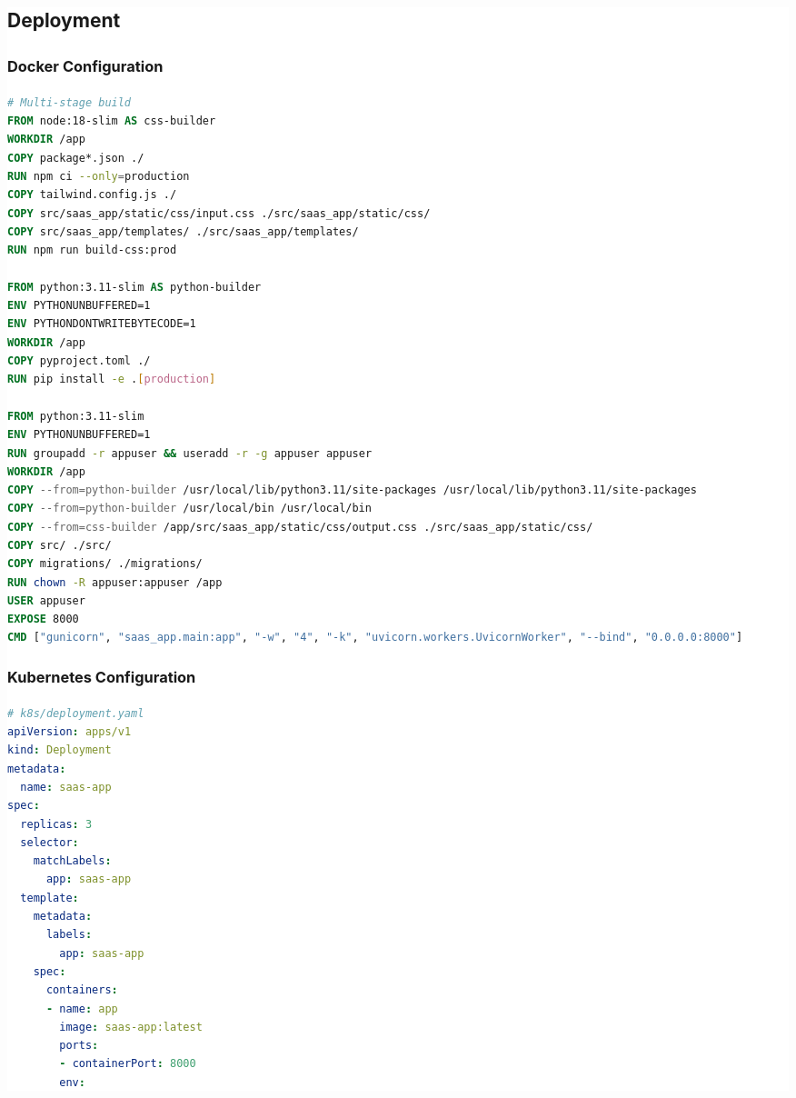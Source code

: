 ## Deployment

### Docker Configuration

```dockerfile
# Multi-stage build
FROM node:18-slim AS css-builder
WORKDIR /app
COPY package*.json ./
RUN npm ci --only=production
COPY tailwind.config.js ./
COPY src/saas_app/static/css/input.css ./src/saas_app/static/css/
COPY src/saas_app/templates/ ./src/saas_app/templates/
RUN npm run build-css:prod

FROM python:3.11-slim AS python-builder
ENV PYTHONUNBUFFERED=1
ENV PYTHONDONTWRITEBYTECODE=1
WORKDIR /app
COPY pyproject.toml ./
RUN pip install -e .[production]

FROM python:3.11-slim
ENV PYTHONUNBUFFERED=1
RUN groupadd -r appuser && useradd -r -g appuser appuser
WORKDIR /app
COPY --from=python-builder /usr/local/lib/python3.11/site-packages /usr/local/lib/python3.11/site-packages
COPY --from=python-builder /usr/local/bin /usr/local/bin
COPY --from=css-builder /app/src/saas_app/static/css/output.css ./src/saas_app/static/css/
COPY src/ ./src/
COPY migrations/ ./migrations/
RUN chown -R appuser:appuser /app
USER appuser
EXPOSE 8000
CMD ["gunicorn", "saas_app.main:app", "-w", "4", "-k", "uvicorn.workers.UvicornWorker", "--bind", "0.0.0.0:8000"]
```

### Kubernetes Configuration

```yaml
# k8s/deployment.yaml
apiVersion: apps/v1
kind: Deployment
metadata:
  name: saas-app
spec:
  replicas: 3
  selector:
    matchLabels:
      app: saas-app
  template:
    metadata:
      labels:
        app: saas-app
    spec:
      containers:
      - name: app
        image: saas-app:latest
        ports:
        - containerPort: 8000
        env:
```